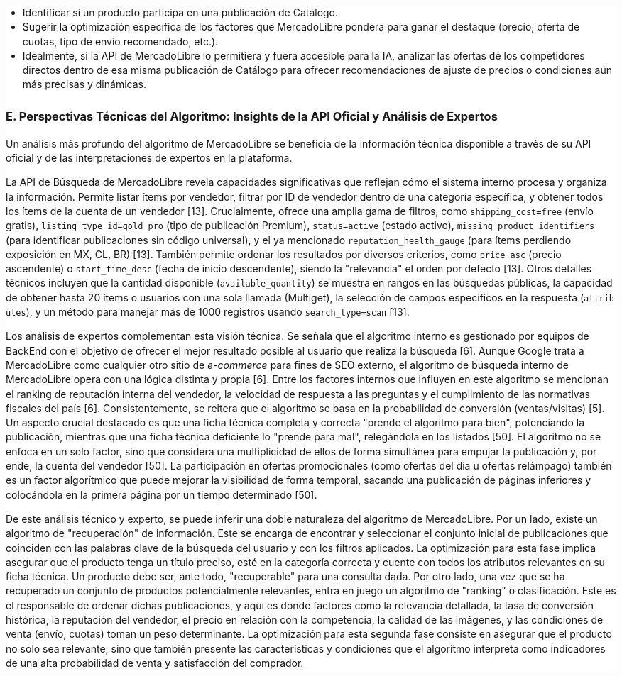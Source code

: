 * Identificar si un producto participa en una publicación de Catálogo.
* Sugerir la optimización específica de los factores que MercadoLibre pondera para ganar el destaque (precio, oferta de cuotas, tipo de envío recomendado, etc.).
* Idealmente, si la API de MercadoLibre lo permitiera y fuera accesible para la IA, analizar las ofertas de los competidores directos dentro de esa misma publicación de Catálogo para ofrecer recomendaciones de ajuste de precios o condiciones aún más precisas y dinámicas.

### E. Perspectivas Técnicas del Algoritmo: Insights de la API Oficial y Análisis de Expertos

Un análisis más profundo del algoritmo de MercadoLibre se beneficia de la información técnica disponible a través de su API oficial y de las interpretaciones de expertos en la plataforma.

La API de Búsqueda de MercadoLibre revela capacidades significativas que reflejan cómo el sistema interno procesa y organiza la información. Permite listar ítems por vendedor, filtrar por ID de vendedor dentro de una categoría específica, y obtener todos los ítems de la cuenta de un vendedor [13]. Crucialmente, ofrece una amplia gama de filtros, como `shipping_cost=free` (envío gratis), `listing_type_id=gold_pro` (tipo de publicación Premium), `status=active` (estado activo), `missing_product_identifiers` (para identificar publicaciones sin código universal), y el ya mencionado `reputation_health_gauge` (para ítems perdiendo exposición en MX, CL, BR) [13]. También permite ordenar los resultados por diversos criterios, como `price_asc` (precio ascendente) o `start_time_desc` (fecha de inicio descendente), siendo la "relevancia" el orden por defecto [13]. Otros detalles técnicos incluyen que la cantidad disponible (`available_quantity`) se muestra en rangos en las búsquedas públicas, la capacidad de obtener hasta 20 ítems o usuarios con una sola llamada (Multiget), la selección de campos específicos en la respuesta (`attributes`), y un método para manejar más de 1000 registros usando `search_type=scan` [13].

Los análisis de expertos complementan esta visión técnica. Se señala que el algoritmo interno es gestionado por equipos de BackEnd con el objetivo de ofrecer el mejor resultado posible al usuario que realiza la búsqueda [6]. Aunque Google trata a MercadoLibre como cualquier otro sitio de *e-commerce* para fines de SEO externo, el algoritmo de búsqueda interno de MercadoLibre opera con una lógica distinta y propia [6]. Entre los factores internos que influyen en este algoritmo se mencionan el ranking de reputación interna del vendedor, la velocidad de respuesta a las preguntas y el cumplimiento de las normativas fiscales del país [6]. Consistentemente, se reitera que el algoritmo se basa en la probabilidad de conversión (ventas/visitas) [5]. Un aspecto crucial destacado es que una ficha técnica completa y correcta "prende el algoritmo para bien", potenciando la publicación, mientras que una ficha técnica deficiente lo "prende para mal", relegándola en los listados [50]. El algoritmo no se enfoca en un solo factor, sino que considera una multiplicidad de ellos de forma simultánea para empujar la publicación y, por ende, la cuenta del vendedor [50]. La participación en ofertas promocionales (como ofertas del día u ofertas relámpago) también es un factor algorítmico que puede mejorar la visibilidad de forma temporal, sacando una publicación de páginas inferiores y colocándola en la primera página por un tiempo determinado [50].

De este análisis técnico y experto, se puede inferir una doble naturaleza del algoritmo de MercadoLibre. Por un lado, existe un algoritmo de "recuperación" de información. Este se encarga de encontrar y seleccionar el conjunto inicial de publicaciones que coinciden con las palabras clave de la búsqueda del usuario y con los filtros aplicados. La optimización para esta fase implica asegurar que el producto tenga un título preciso, esté en la categoría correcta y cuente con todos los atributos relevantes en su ficha técnica. Un producto debe ser, ante todo, "recuperable" para una consulta dada. Por otro lado, una vez que se ha recuperado un conjunto de productos potencialmente relevantes, entra en juego un algoritmo de "ranking" o clasificación. Este es el responsable de ordenar dichas publicaciones, y aquí es donde factores como la relevancia detallada, la tasa de conversión histórica, la reputación del vendedor, el precio en relación con la competencia, la calidad de las imágenes, y las condiciones de venta (envío, cuotas) toman un peso determinante. La optimización para esta segunda fase consiste en asegurar que el producto no solo sea relevante, sino que también presente las características y condiciones que el algoritmo interpreta como indicadores de una alta probabilidad de venta y satisfacción del comprador.
